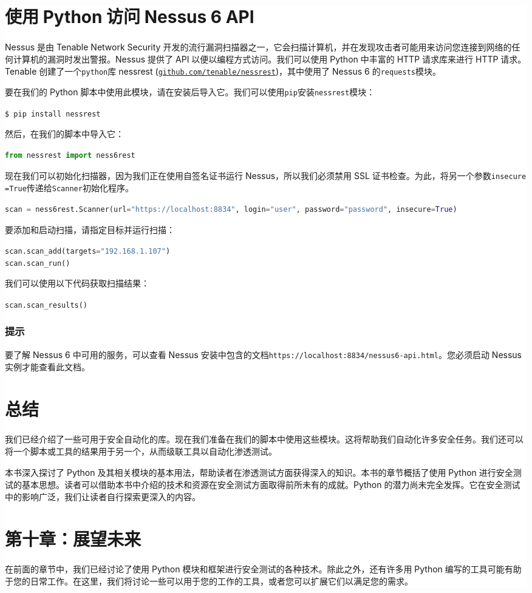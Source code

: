 # 使用 Python 访问 Nessus 6 API

Nessus 是由 Tenable Network Security 开发的流行漏洞扫描器之一，它会扫描计算机，并在发现攻击者可能用来访问您连接到网络的任何计算机的漏洞时发出警报。Nessus 提供了 API 以便以编程方式访问。我们可以使用 Python 中丰富的 HTTP 请求库来进行 HTTP 请求。Tenable 创建了一个`python`库 nessrest ([`github.com/tenable/nessrest`](https://github.com/tenable/nessrest))，其中使用了 Nessus 6 的`requests`模块。

要在我们的 Python 脚本中使用此模块，请在安装后导入它。我们可以使用`pip`安装`nessrest`模块：

```py
$ pip install nessrest

```

然后，在我们的脚本中导入它：

```py
from nessrest import ness6rest
```

现在我们可以初始化扫描器，因为我们正在使用自签名证书运行 Nessus，所以我们必须禁用 SSL 证书检查。为此，将另一个参数`insecure=True`传递给`Scanner`初始化程序。

```py
scan = ness6rest.Scanner(url="https://localhost:8834", login="user", password="password", insecure=True)
```

要添加和启动扫描，请指定目标并运行扫描：

```py
scan.scan_add(targets="192.168.1.107")
scan.scan_run()
```

我们可以使用以下代码获取扫描结果：

```py
scan.scan_results()
```

### 提示

要了解 Nessus 6 中可用的服务，可以查看 Nessus 安装中包含的文档`https://localhost:8834/nessus6-api.html`。您必须启动 Nessus 实例才能查看此文档。

# 总结

我们已经介绍了一些可用于安全自动化的库。现在我们准备在我们的脚本中使用这些模块。这将帮助我们自动化许多安全任务。我们还可以将一个脚本或工具的结果用于另一个，从而级联工具以自动化渗透测试。

本书深入探讨了 Python 及其相关模块的基本用法，帮助读者在渗透测试方面获得深入的知识。本书的章节概括了使用 Python 进行安全测试的基本思想。读者可以借助本书中介绍的技术和资源在安全测试方面取得前所未有的成就。Python 的潜力尚未完全发挥。它在安全测试中的影响广泛，我们让读者自行探索更深入的内容。


# 第十章：展望未来

在前面的章节中，我们已经讨论了使用 Python 模块和框架进行安全测试的各种技术。除此之外，还有许多用 Python 编写的工具可能有助于您的日常工作。在这里，我们将讨论一些可以用于您的工作的工具，或者您可以扩展它们以满足您的需求。
